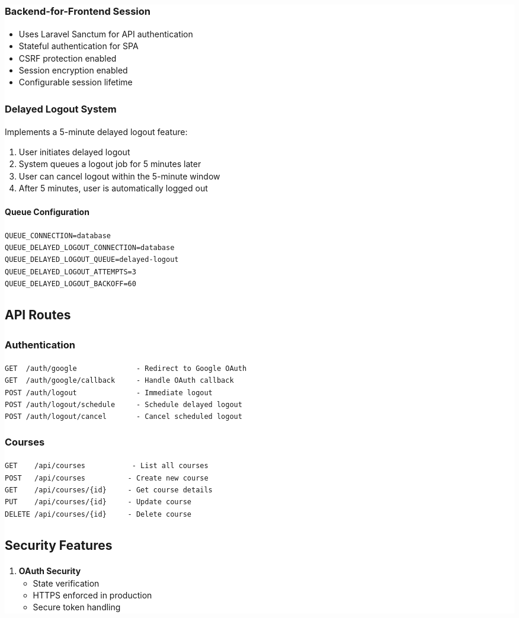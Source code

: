 ### Backend-for-Frontend Session

- Uses Laravel Sanctum for API authentication
- Stateful authentication for SPA
- CSRF protection enabled
- Session encryption enabled
- Configurable session lifetime

### Delayed Logout System

Implements a 5-minute delayed logout feature:

1. User initiates delayed logout
2. System queues a logout job for 5 minutes later
3. User can cancel logout within the 5-minute window
4. After 5 minutes, user is automatically logged out

#### Queue Configuration
```env
QUEUE_CONNECTION=database
QUEUE_DELAYED_LOGOUT_CONNECTION=database
QUEUE_DELAYED_LOGOUT_QUEUE=delayed-logout
QUEUE_DELAYED_LOGOUT_ATTEMPTS=3
QUEUE_DELAYED_LOGOUT_BACKOFF=60
```

## API Routes

### Authentication
```
GET  /auth/google              - Redirect to Google OAuth
GET  /auth/google/callback     - Handle OAuth callback
POST /auth/logout              - Immediate logout
POST /auth/logout/schedule     - Schedule delayed logout
POST /auth/logout/cancel       - Cancel scheduled logout
```

### Courses
```
GET    /api/courses           - List all courses
POST   /api/courses          - Create new course
GET    /api/courses/{id}     - Get course details
PUT    /api/courses/{id}     - Update course
DELETE /api/courses/{id}     - Delete course
```

## Security Features

1. **OAuth Security**
   - State verification
   - HTTPS enforced in production
   - Secure token handling
